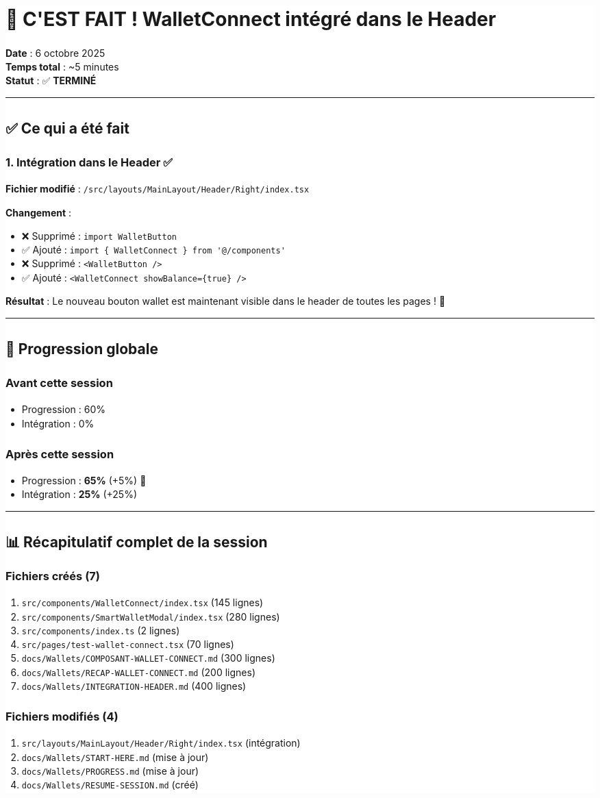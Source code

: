 # 🎊 C'EST FAIT ! WalletConnect intégré dans le Header

**Date** : 6 octobre 2025  
**Temps total** : ~5 minutes  
**Statut** : ✅ **TERMINÉ**

---

## ✅ Ce qui a été fait

### 1. Intégration dans le Header ✅

**Fichier modifié** : `/src/layouts/MainLayout/Header/Right/index.tsx`

**Changement** :
- ❌ Supprimé : `import WalletButton`
- ✅ Ajouté : `import { WalletConnect } from '@/components'`
- ❌ Supprimé : `<WalletButton />`
- ✅ Ajouté : `<WalletConnect showBalance={true} />`

**Résultat** : Le nouveau bouton wallet est maintenant visible dans le header de toutes les pages ! 🎉

---

## 🎯 Progression globale

### Avant cette session
- Progression : 60%
- Intégration : 0%

### Après cette session
- Progression : **65%** (+5%) 🎉
- Intégration : **25%** (+25%)

---

## 📊 Récapitulatif complet de la session

### Fichiers créés (7)
1. `src/components/WalletConnect/index.tsx` (145 lignes)
2. `src/components/SmartWalletModal/index.tsx` (280 lignes)
3. `src/components/index.ts` (2 lignes)
4. `src/pages/test-wallet-connect.tsx` (70 lignes)
5. `docs/Wallets/COMPOSANT-WALLET-CONNECT.md` (300 lignes)
6. `docs/Wallets/RECAP-WALLET-CONNECT.md` (200 lignes)
7. `docs/Wallets/INTEGRATION-HEADER.md` (400 lignes)

### Fichiers modifiés (4)
1. `src/layouts/MainLayout/Header/Right/index.tsx` (intégration)
2. `docs/Wallets/START-HERE.md` (mise à jour)
3. `docs/Wallets/PROGRESS.md` (mise à jour)
4. `docs/Wallets/RESUME-SESSION.md` (créé)
